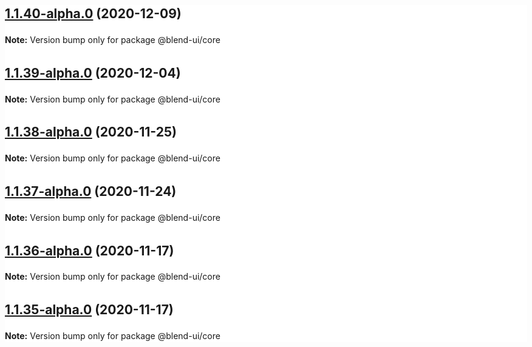 

## [1.1.40-alpha.0](https://prifina-admin/prifina/blend-ui/compare/@blend-ui/core@1.1.39-alpha.0...@blend-ui/core@1.1.40-alpha.0) (2020-12-09)

**Note:** Version bump only for package @blend-ui/core





## [1.1.39-alpha.0](https://prifina-admin/prifina/blend-ui/compare/@blend-ui/core@1.1.38-alpha.0...@blend-ui/core@1.1.39-alpha.0) (2020-12-04)

**Note:** Version bump only for package @blend-ui/core





## [1.1.38-alpha.0](https://prifina-admin/prifina/blend-ui/compare/@blend-ui/core@1.1.37-alpha.0...@blend-ui/core@1.1.38-alpha.0) (2020-11-25)

**Note:** Version bump only for package @blend-ui/core





## [1.1.37-alpha.0](https://prifina-admin/prifina/blend-ui/compare/@blend-ui/core@1.1.36-alpha.0...@blend-ui/core@1.1.37-alpha.0) (2020-11-24)

**Note:** Version bump only for package @blend-ui/core





## [1.1.36-alpha.0](https://prifina-admin/prifina/blend-ui/compare/@blend-ui/core@1.1.35-alpha.0...@blend-ui/core@1.1.36-alpha.0) (2020-11-17)

**Note:** Version bump only for package @blend-ui/core





## [1.1.35-alpha.0](https://prifina-admin/prifina/blend-ui/compare/@blend-ui/core@1.1.34-alpha.0...@blend-ui/core@1.1.35-alpha.0) (2020-11-17)

**Note:** Version bump only for package @blend-ui/core



